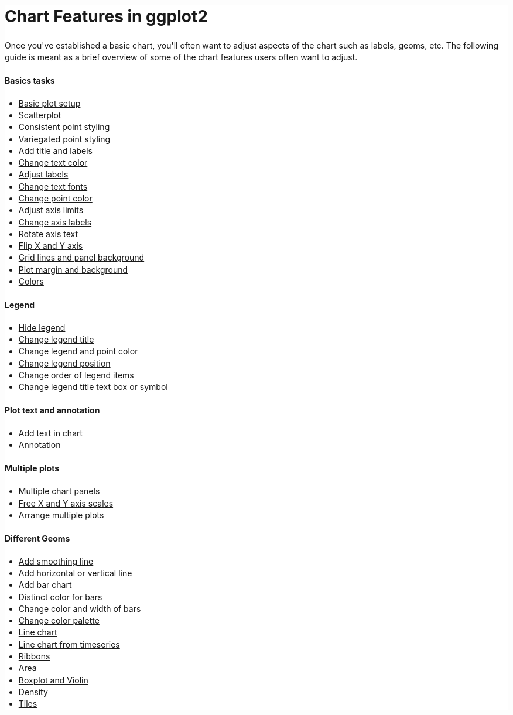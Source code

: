 # Chart Features in ggplot2

Once you've established a basic chart, you'll often want to adjust aspects of the chart such as labels, geoms, etc. The following guide is meant as a brief overview of some of the chart features users often want to adjust.

#### Basics tasks
* [Basic plot setup](#basic-plot-setup)
* [Scatterplot](#scatterplot)
* [Consistent point styling](#consistent-point-styling)
* [Variegated point styling](#variegated-point-styling)
* [Add title and labels](#add-title-and-labels)
* [Change text color](#change-text-color)
* [Adjust labels](#adjust-labels)
* [Change text fonts](#change-text-fonts)
* [Change point color](#change-point-color)
* [Adjust axis limits](#adjust-axis-limits)
* [Change axis labels](#change-axis-labels)
* [Rotate axis text](#rotate-axis-text)
* [Flip X and Y axis](#flip-x-and-y-axis)
* [Grid lines and panel background](#grid-lines-and-panel-background)
* [Plot margin and background](#plot-margin-and-background)
* [Colors](#colors)

#### Legend
* [Hide legend](#hide-legend)
* [Change legend title](#change-legend-title)
* [Change legend and point color](#change-legend-and-point-color)
* [Change legend position](#change-legend-position)
* [Change order of legend items](#change-order-of-legend-items)
* [Change legend title text box or symbol](#change-legend-title-text-box-or-symbol)

#### Plot text and annotation
* [Add text in chart](#add-text-in-chart)
* [Annotation](#annotation)

#### Multiple plots
* [Multiple chart panels](#multiple-chart-panels)
* [Free X and Y axis scales](#free-x-and-y-axis-scales)
* [Arrange multiple plots](#arrange-multiple-plots)

#### Different Geoms
* [Add smoothing line](#add-smoothing-line)
* [Add horizontal or vertical line](#add-horizontal-or-vertical-line)
* [Add bar chart](#add-bar-chart)
* [Distinct color for bars](#distinct-color-for-bars)
* [Change color and width of bars](#change-color-and-width-of-bars)
* [Change color palette](#change-color-palette)
* [Line chart](#line-chart)
* [Line chart from timeseries](#line-chart-from-timeseries)
* [Ribbons](#ribbons)
* [Area](#area)
* [Boxplot and Violin](#boxplot-and-violin)
* [Density](#density)
* [Tiles](#tiles)
